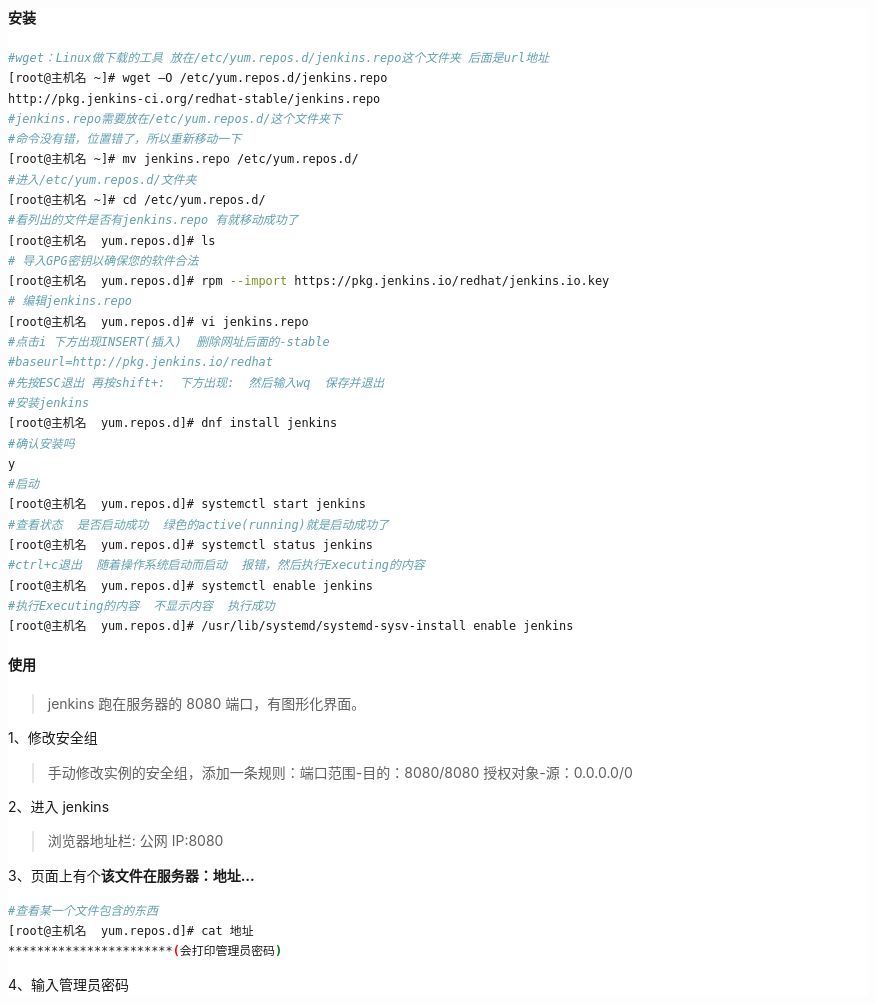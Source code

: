 #### 安装

```bash
#wget：Linux做下载的工具 放在/etc/yum.repos.d/jenkins.repo这个文件夹 后面是url地址
[root@主机名 ~]# wget –O /etc/yum.repos.d/jenkins.repo
http://pkg.jenkins-ci.org/redhat-stable/jenkins.repo
#jenkins.repo需要放在/etc/yum.repos.d/这个文件夹下
#命令没有错，位置错了，所以重新移动一下
[root@主机名 ~]# mv jenkins.repo /etc/yum.repos.d/
#进入/etc/yum.repos.d/文件夹
[root@主机名 ~]# cd /etc/yum.repos.d/
#看列出的文件是否有jenkins.repo 有就移动成功了
[root@主机名  yum.repos.d]# ls
# 导入GPG密钥以确保您的软件合法
[root@主机名  yum.repos.d]# rpm --import https://pkg.jenkins.io/redhat/jenkins.io.key
# 编辑jenkins.repo
[root@主机名  yum.repos.d]# vi jenkins.repo
#点击i 下方出现INSERT(插入)  删除网址后面的-stable
#baseurl=http://pkg.jenkins.io/redhat
#先按ESC退出 再按shift+:  下方出现:  然后输入wq  保存并退出
#安装jenkins
[root@主机名  yum.repos.d]# dnf install jenkins
#确认安装吗
y
#启动
[root@主机名  yum.repos.d]# systemctl start jenkins
#查看状态  是否启动成功  绿色的active(running)就是启动成功了
[root@主机名  yum.repos.d]# systemctl status jenkins
#ctrl+c退出  随着操作系统启动而启动  报错，然后执行Executing的内容
[root@主机名  yum.repos.d]# systemctl enable jenkins
#执行Executing的内容  不显示内容  执行成功
[root@主机名  yum.repos.d]# /usr/lib/systemd/systemd-sysv-install enable jenkins
```

#### 使用

> jenkins 跑在服务器的 8080 端口，有图形化界面。

1、修改安全组

> 手动修改实例的安全组，添加一条规则：端口范围-目的：8080/8080 授权对象-源：0.0.0.0/0

2、进入 jenkins

> 浏览器地址栏: 公网 IP:8080

3、页面上有个**该文件在服务器：地址...**

```bash
#查看某一个文件包含的东西
[root@主机名  yum.repos.d]# cat 地址
***********************(会打印管理员密码)
```

4、输入管理员密码
